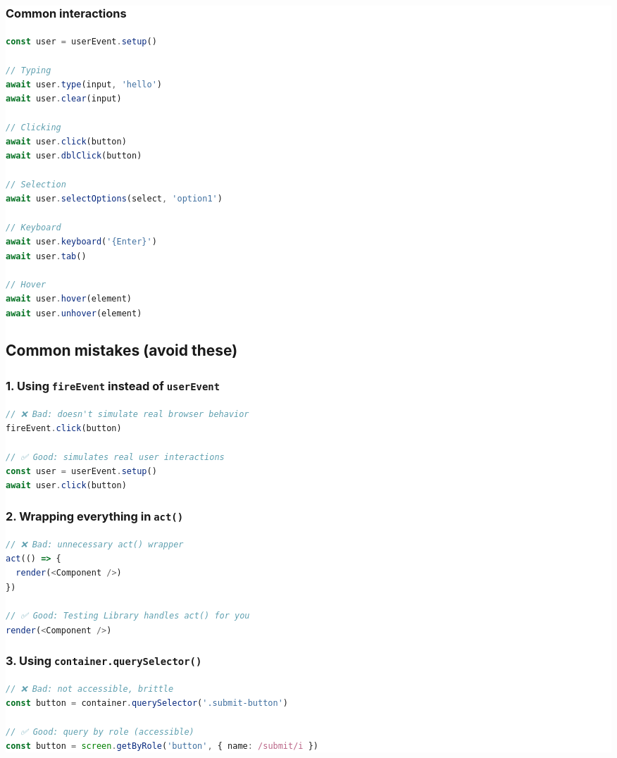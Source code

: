 ### Common interactions
```typescript
const user = userEvent.setup()

// Typing
await user.type(input, 'hello')
await user.clear(input)

// Clicking
await user.click(button)
await user.dblClick(button)

// Selection
await user.selectOptions(select, 'option1')

// Keyboard
await user.keyboard('{Enter}')
await user.tab()

// Hover
await user.hover(element)
await user.unhover(element)
```

## Common mistakes (avoid these)

### 1. Using `fireEvent` instead of `userEvent`
```typescript
// ❌ Bad: doesn't simulate real browser behavior
fireEvent.click(button)

// ✅ Good: simulates real user interactions
const user = userEvent.setup()
await user.click(button)
```

### 2. Wrapping everything in `act()`
```typescript
// ❌ Bad: unnecessary act() wrapper
act(() => {
  render(<Component />)
})

// ✅ Good: Testing Library handles act() for you
render(<Component />)
```

### 3. Using `container.querySelector()`
```typescript
// ❌ Bad: not accessible, brittle
const button = container.querySelector('.submit-button')

// ✅ Good: query by role (accessible)
const button = screen.getByRole('button', { name: /submit/i })
```
